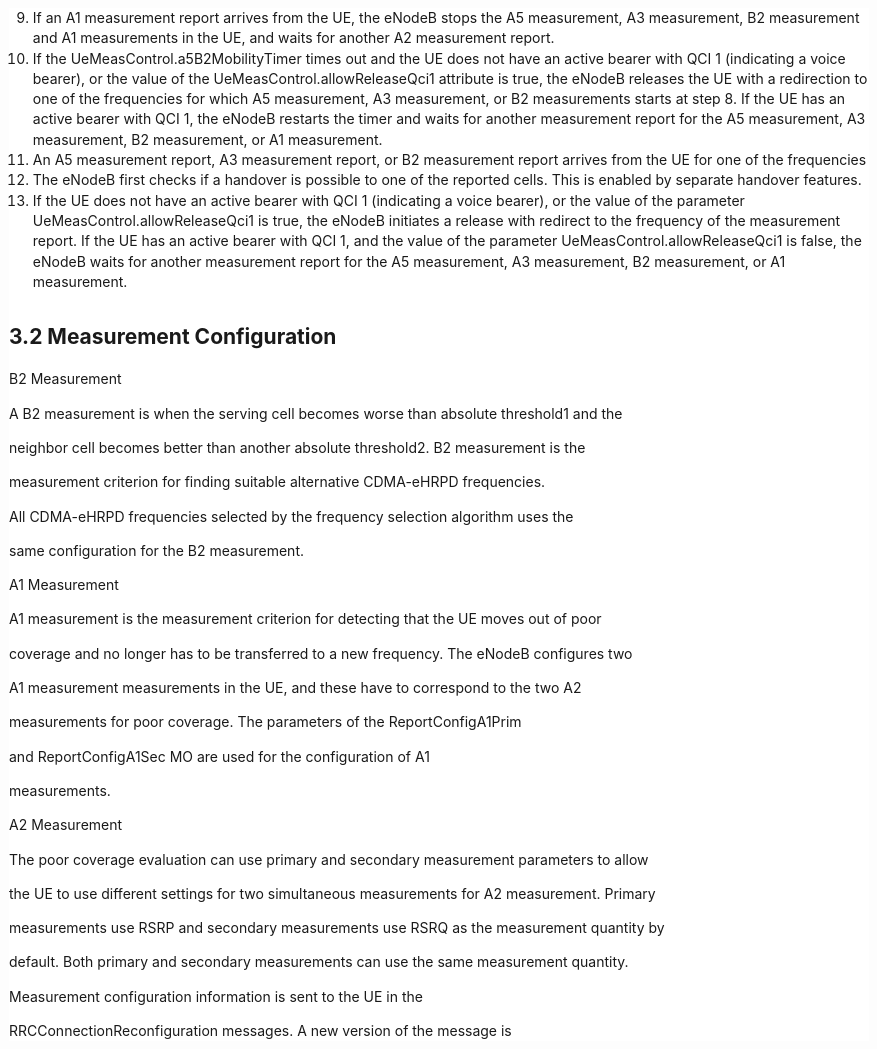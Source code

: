 9. If an A1 measurement report arrives from the UE, the eNodeB stops the A5 measurement, A3 measurement, B2 measurement and A1 measurements in the UE, and waits for another A2 measurement report.
10. If the UeMeasControl.a5B2MobilityTimer times out and the UE does not have an active bearer with QCI 1 (indicating a voice bearer), or the value of the UeMeasControl.allowReleaseQci1 attribute is true, the eNodeB releases the UE with a redirection to one of the frequencies for which A5 measurement, A3 measurement, or B2 measurements starts at step 8. If the UE has an active bearer with QCI 1, the eNodeB restarts the timer and waits for another measurement report for the A5 measurement, A3 measurement, B2 measurement, or A1 measurement.
11. An A5 measurement report, A3 measurement report, or B2 measurement report arrives from the UE for one of the frequencies
12. The eNodeB first checks if a handover is possible to one of the reported cells. This is enabled by separate handover features.
13. If the UE does not have an active bearer with QCI 1 (indicating a voice bearer), or the value of the parameter UeMeasControl.allowReleaseQci1 is true, the eNodeB initiates a release with redirect to the frequency of the measurement report. If the UE has an active bearer with QCI 1, and the value of the parameter UeMeasControl.allowReleaseQci1 is false, the eNodeB waits for another measurement report for the A5 measurement, A3 measurement, B2 measurement, or A1 measurement.

## 3.2 Measurement Configuration

B2 Measurement

A B2 measurement is when the serving cell becomes worse than absolute threshold1 and the

neighbor cell becomes better than another absolute threshold2. B2 measurement is the

measurement criterion for finding suitable alternative CDMA-eHRPD frequencies.

All CDMA-eHRPD frequencies selected by the frequency selection algorithm uses the

same configuration for the B2 measurement.

A1 Measurement

A1 measurement is the measurement criterion for detecting that the UE moves out of poor

coverage and no longer has to be transferred to a new frequency. The eNodeB configures two

A1 measurement measurements in the UE, and these have to correspond to the two A2

measurements for poor coverage. The parameters of the ReportConfigA1Prim

and ReportConfigA1Sec MO are used for the configuration of A1

measurements.

A2 Measurement

The poor coverage evaluation can use primary and secondary measurement parameters to allow

the UE to use different settings for two simultaneous measurements for A2 measurement. Primary

measurements use RSRP and secondary measurements use RSRQ as the measurement quantity by

default. Both primary and secondary measurements can use the same measurement quantity.

Measurement configuration information is sent to the UE in the

RRCConnectionReconfiguration messages. A new version of the message is
